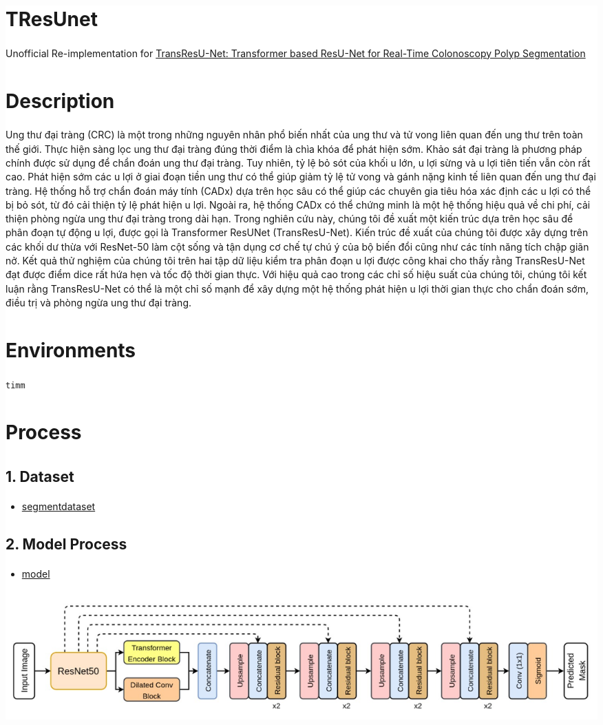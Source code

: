 # TResUnet
Unofficial Re-implementation for [TransResU-Net: Transformer based ResU-Net for Real-Time Colonoscopy Polyp Segmentation](https://arxiv.org/pdf/2206.08985.pdf)

# Description

Ung thư đại tràng (CRC) là một trong những nguyên nhân phổ biến nhất của ung thư và tử vong liên quan đến ung thư trên toàn thế giới. Thực hiện sàng lọc ung thư đại tràng đúng thời điểm là chìa khóa để phát hiện sớm. Khảo sát đại tràng là phương pháp chính được sử dụng để chẩn đoán ung thư đại tràng. Tuy nhiên, tỷ lệ bỏ sót của khối u lớn, u lợi sừng và u lợi tiên tiến vẫn còn rất cao. Phát hiện sớm các u lợi ở giai đoạn tiền ung thư có thể giúp giảm tỷ lệ tử vong và gánh nặng kinh tế liên quan đến ung thư đại tràng. Hệ thống hỗ trợ chẩn đoán máy tính (CADx) dựa trên học sâu có thể giúp các chuyên gia tiêu hóa xác định các u lợi có thể bị bỏ sót, từ đó cải thiện tỷ lệ phát hiện u lợi. Ngoài ra, hệ thống CADx có thể chứng minh là một hệ thống hiệu quả về chi phí, cải thiện phòng ngừa ung thư đại tràng trong dài hạn.
Trong nghiên cứu này, chúng tôi đề xuất một kiến trúc dựa trên học sâu để phân đoạn tự động u lợi, được gọi là Transformer ResUNet (TransResU-Net). Kiến trúc đề xuất của chúng tôi được xây dựng trên các khối dư thừa với ResNet-50 làm cột sống và tận dụng cơ chế tự chú ý của bộ biến đổi cũng như các tính năng tích chập giãn nở. Kết quả thử nghiệm của chúng tôi trên hai tập dữ liệu kiểm tra phân đoạn u lợi được công khai cho thấy rằng TransResU-Net đạt được điểm dice rất hứa hẹn và tốc độ thời gian thực. Với hiệu quả cao trong các chỉ số hiệu suất của chúng tôi, chúng tôi kết luận rằng TransResU-Net có thể là một chỉ số mạnh để xây dựng một hệ thống phát hiện u lợi thời gian thực cho chẩn đoán sớm, điều trị và phòng ngừa ung thư đại tràng.

# Environments

```
timm
```


# Process

## 1. Dataset

- [segmentdataset](https://github.com/pntrungbk15/TNVision/blob/main/task/segment/supervised/data/dataset.py)


## 2. Model Process 

- [model](https://github.com/pntrungbk15/TNVision/blob/main/task/segment/supervised/models/tresunet/model/tresunet.py)

<p align='center'>
    <img width='1500' src='assets/tresunet.png'>
</p>
